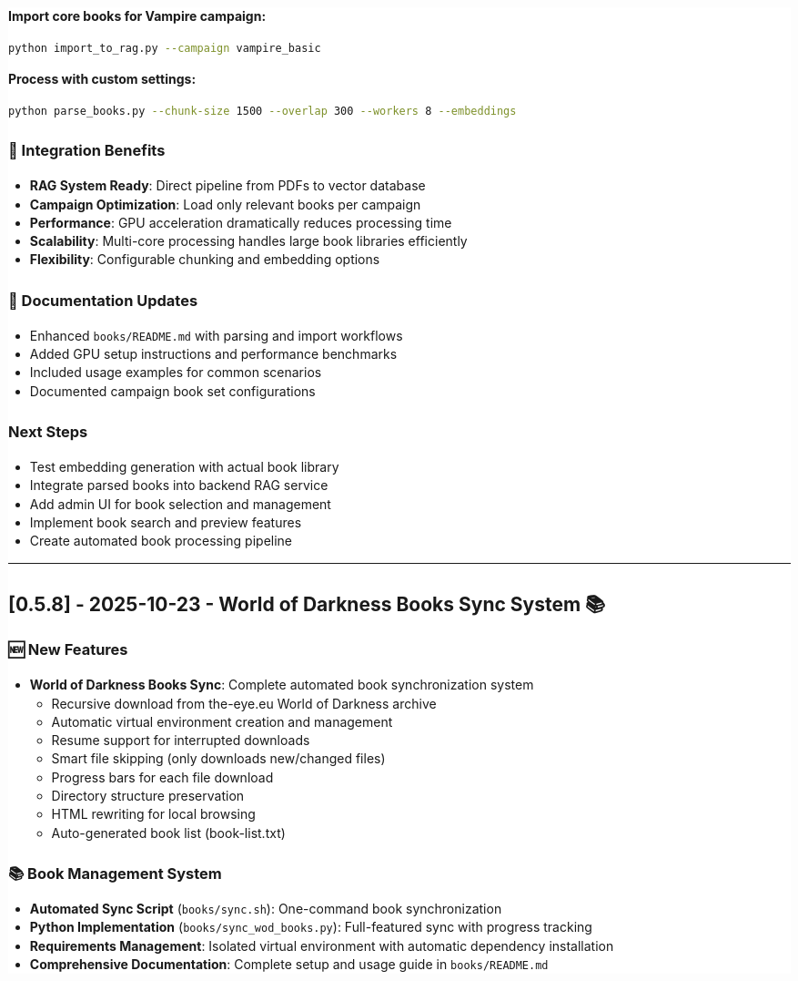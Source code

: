 **Import core books for Vampire campaign:**
```bash
python import_to_rag.py --campaign vampire_basic
```

**Process with custom settings:**
```bash
python parse_books.py --chunk-size 1500 --overlap 300 --workers 8 --embeddings
```

### 🔗 Integration Benefits
- **RAG System Ready**: Direct pipeline from PDFs to vector database
- **Campaign Optimization**: Load only relevant books per campaign
- **Performance**: GPU acceleration dramatically reduces processing time
- **Scalability**: Multi-core processing handles large book libraries efficiently
- **Flexibility**: Configurable chunking and embedding options

### 📝 Documentation Updates
- Enhanced `books/README.md` with parsing and import workflows
- Added GPU setup instructions and performance benchmarks
- Included usage examples for common scenarios
- Documented campaign book set configurations

### Next Steps
- Test embedding generation with actual book library
- Integrate parsed books into backend RAG service
- Add admin UI for book selection and management
- Implement book search and preview features
- Create automated book processing pipeline

---

## [0.5.8] - 2025-10-23 - World of Darkness Books Sync System 📚

### 🆕 New Features
- **World of Darkness Books Sync**: Complete automated book synchronization system
  - Recursive download from the-eye.eu World of Darkness archive
  - Automatic virtual environment creation and management
  - Resume support for interrupted downloads
  - Smart file skipping (only downloads new/changed files)
  - Progress bars for each file download
  - Directory structure preservation
  - HTML rewriting for local browsing
  - Auto-generated book list (book-list.txt)

### 📚 Book Management System
- **Automated Sync Script** (`books/sync.sh`): One-command book synchronization
- **Python Implementation** (`books/sync_wod_books.py`): Full-featured sync with progress tracking
- **Requirements Management**: Isolated virtual environment with automatic dependency installation
- **Comprehensive Documentation**: Complete setup and usage guide in `books/README.md`
